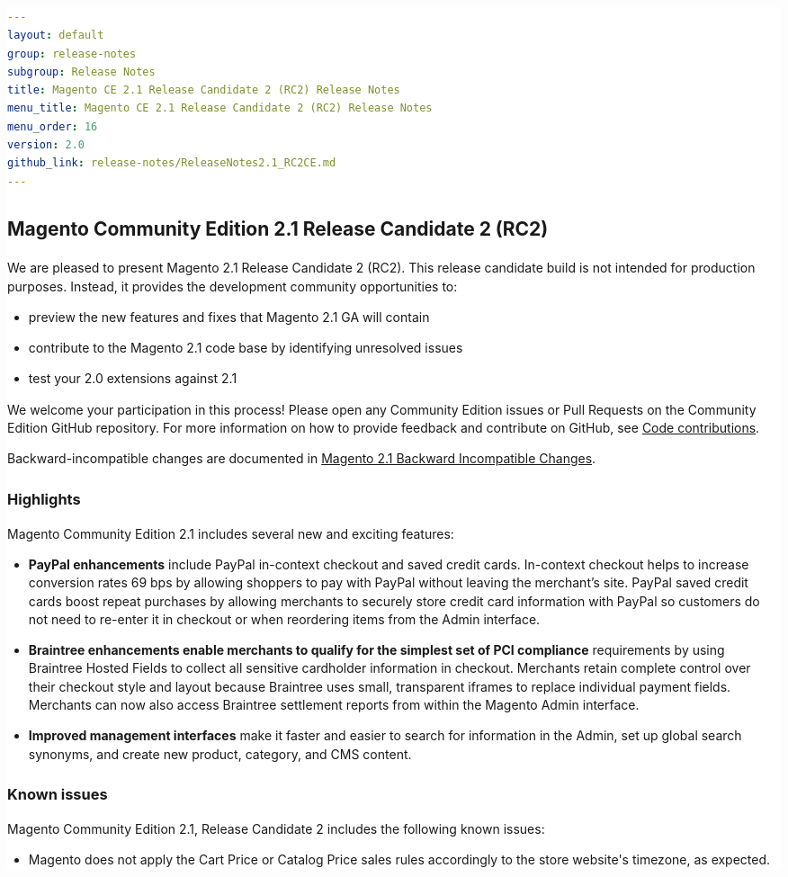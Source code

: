```yaml
---
layout: default
group: release-notes
subgroup: Release Notes
title: Magento CE 2.1 Release Candidate 2 (RC2) Release Notes 
menu_title: Magento CE 2.1 Release Candidate 2 (RC2) Release Notes 
menu_order: 16
version: 2.0
github_link: release-notes/ReleaseNotes2.1_RC2CE.md
---
```


<h2>Magento Community Edition 2.1 Release Candidate 2 (RC2)</h2>
We are pleased to present Magento 2.1 Release Candidate 2 (RC2). This release candidate build is not intended for production purposes. Instead, it provides the development community opportunities to: 

* preview the new features and fixes that Magento 2.1 GA will contain

* contribute to the Magento 2.1 code base by identifying unresolved issues

* test your 2.0 extensions against  2.1 

We welcome your participation in this process!  Please open any Community Edition issues or Pull Requests on the Community Edition GitHub repository. For more information on how to provide feedback and contribute on GitHub, see <a href="{{ site.gdeurl }}contributor-guide/contributing.html" target="_blank">Code contributions</a>.

Backward-incompatible changes are documented in <a href="{{ site.gdeurl }}release-notes/backward-incompatible-changes-2.1.html" target="_blank">Magento 2.1 Backward Incompatible Changes</a>.
 

<h3>Highlights</h3>

Magento Community Edition 2.1 includes several new and exciting features:

* **PayPal enhancements** include PayPal in-context checkout and saved credit cards. In-context checkout helps to increase conversion rates 69 bps by allowing shoppers to pay with PayPal without leaving the merchant’s site. PayPal saved credit cards boost repeat purchases by allowing merchants to securely store credit card information with PayPal so customers do not need to re-enter it in checkout or when reordering items from the Admin interface.
 
* **Braintree enhancements enable merchants to qualify for the simplest set of PCI compliance** requirements by using Braintree Hosted Fields to collect all sensitive cardholder information in checkout. Merchants retain complete control over their checkout style and layout because Braintree uses small, transparent iframes to replace individual payment fields. Merchants can now also access Braintree settlement reports from within the Magento Admin interface.
 
* **Improved management interfaces** make it faster and easier to search for information in the Admin, set up global search synonyms, and create new product, category, and CMS content.
 


<h3>Known issues</h3>
Magento Community Edition 2.1, Release Candidate 2 includes the following known issues: 


 * Magento does not apply the Cart Price or Catalog Price sales rules accordingly to the store  website's timezone, as expected.
